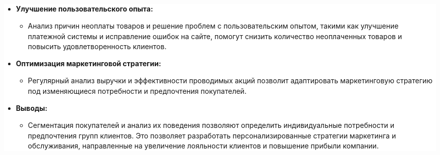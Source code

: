 
- **Улучшение пользовательского опыта:**
   - Анализ причин неоплаты товаров и решение проблем с пользовательским опытом, такими как улучшение платежной системы и исправление ошибок на сайте, помогут снизить количество неоплаченных товаров и повысить удовлетворенность клиентов.


- **Оптимизация маркетинговой стратегии:**
   - Регулярный анализ выручки и эффективности проводимых акций позволит адаптировать маркетинговую стратегию под изменяющиеся потребности и предпочтения покупателей.


- **Выводы:**
   - Сегментация покупателей и анализ их поведения позволяют определить индивидуальные потребности и предпочтения групп клиентов. Это позволяет разработать персонализированные стратегии маркетинга и обслуживания, направленные на увеличение лояльности клиентов и повышение прибыли компании.